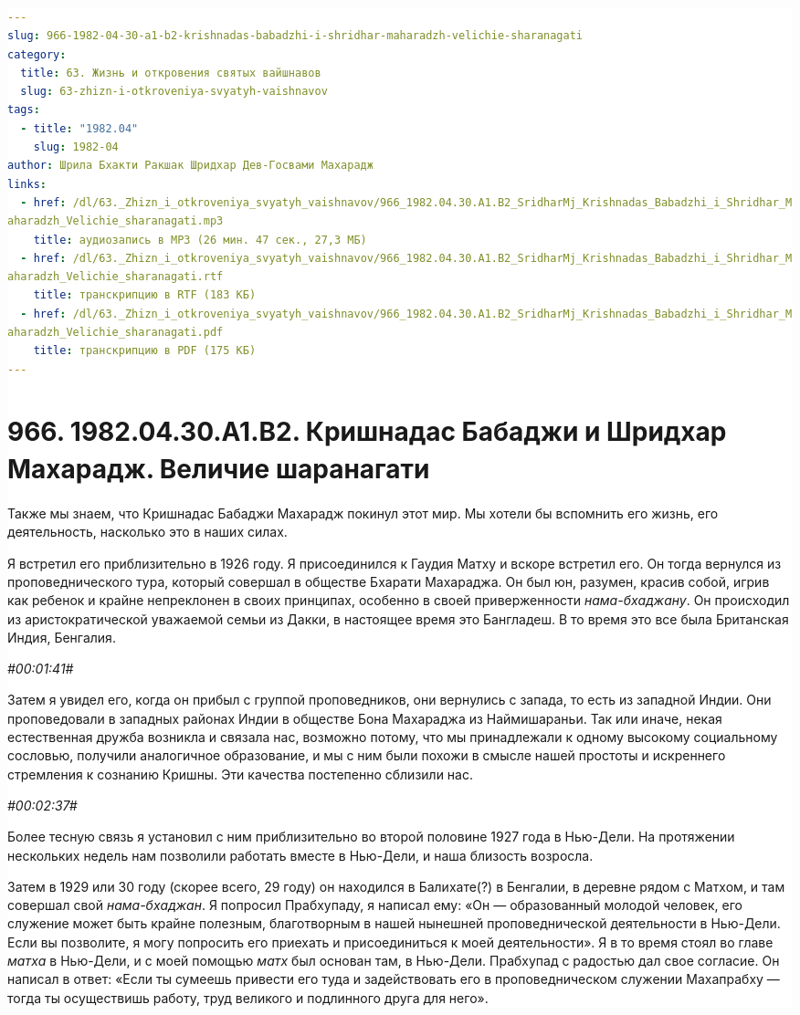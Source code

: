 ```yaml
---
slug: 966-1982-04-30-a1-b2-krishnadas-babadzhi-i-shridhar-maharadzh-velichie-sharanagati
category:
  title: 63. Жизнь и откровения святых вайшнавов
  slug: 63-zhizn-i-otkroveniya-svyatyh-vaishnavov
tags:
  - title: "1982.04"
    slug: 1982-04
author: Шрила Бхакти Ракшак Шридхар Дев-Госвами Махарадж
links:
  - href: /dl/63._Zhizn_i_otkroveniya_svyatyh_vaishnavov/966_1982.04.30.A1.B2_SridharMj_Krishnadas_Babadzhi_i_Shridhar_Maharadzh_Velichie_sharanagati.mp3
    title: аудиозапись в MP3 (26 мин. 47 сек., 27,3 МБ)
  - href: /dl/63._Zhizn_i_otkroveniya_svyatyh_vaishnavov/966_1982.04.30.A1.B2_SridharMj_Krishnadas_Babadzhi_i_Shridhar_Maharadzh_Velichie_sharanagati.rtf
    title: транскрипцию в RTF (183 КБ)
  - href: /dl/63._Zhizn_i_otkroveniya_svyatyh_vaishnavov/966_1982.04.30.A1.B2_SridharMj_Krishnadas_Babadzhi_i_Shridhar_Maharadzh_Velichie_sharanagati.pdf
    title: транскрипцию в PDF (175 КБ)
---
```


# 966. 1982.04.30.A1.B2. Кришнадас Бабаджи и Шридхар Махарадж. Величие шаранагати

Также мы знаем, что Кришнадас Бабаджи Махарадж покинул этот мир. Мы хотели бы вспомнить его жизнь, его деятельность, насколько это в наших силах.

Я встретил его приблизительно в 1926 году. Я присоединился к Гаудия Матху и вскоре встретил его. Он тогда вернулся из проповеднического тура, который совершал в обществе Бхарати Махараджа. Он был юн, разумен, красив собой, игрив как ребенок и крайне непреклонен в своих принципах, особенно в своей приверженности *нама-бхаджану*. Он происходил из аристократической уважаемой семьи из Дакки, в настоящее время это Бангладеш. В то время это все была Британская Индия, Бенгалия.

*#00:01:41#*

Затем я увидел его, когда он прибыл с группой проповедников, они вернулись с запада, то есть из западной Индии. Они проповедовали в западных районах Индии в обществе Бона Махараджа из Наймишараньи. Так или иначе, некая естественная дружба возникла и связала нас, возможно потому, что мы принадлежали к одному высокому социальному сословью, получили аналогичное образование, и мы с ним были похожи в смысле нашей простоты и искреннего стремления к сознанию Кришны. Эти качества постепенно сблизили нас.

*#00:02:37#*

Более тесную связь я установил с ним приблизительно во второй половине 1927 года в Нью-Дели. На протяжении нескольких недель нам позволили работать вместе в Нью-Дели, и наша близость возросла.

Затем в 1929 или 30 году (скорее всего, 29 году) он находился в Балихате(?) в Бенгалии, в деревне рядом с Матхом, и там совершал свой *нама-бхаджан*. Я попросил Прабхупаду, я написал ему: «Он — образованный молодой человек, его служение может быть крайне полезным, благотворным в нашей нынешней проповеднической деятельности в Нью-Дели. Если вы позволите, я могу попросить его приехать и присоединиться к моей деятельности». Я в то время стоял во главе *матха* в Нью-Дели, и с моей помощью *матх* был основан там, в Нью-Дели. Прабхупад с радостью дал свое согласие. Он написал в ответ: «Если ты сумеешь привести его туда и задействовать его в проповедническом служении Махапрабху — тогда ты осуществишь работу, труд великого и подлинного друга для него».
